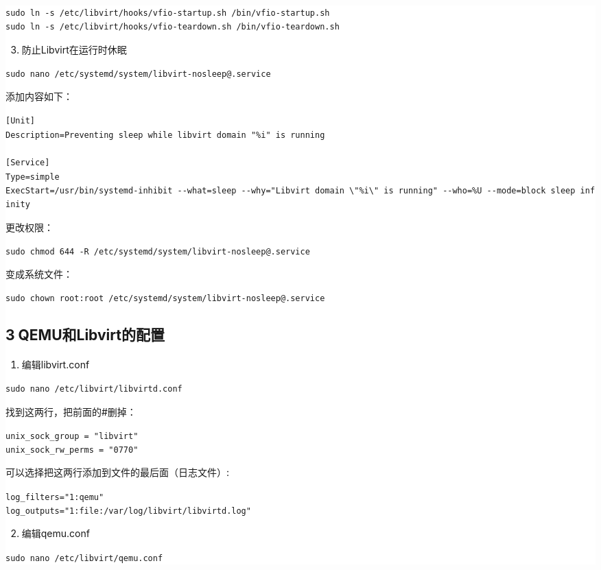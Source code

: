 ```
sudo ln -s /etc/libvirt/hooks/vfio-startup.sh /bin/vfio-startup.sh
sudo ln -s /etc/libvirt/hooks/vfio-teardown.sh /bin/vfio-teardown.sh
```

3. 防止Libvirt在运行时休眠

```
sudo nano /etc/systemd/system/libvirt-nosleep@.service
```

添加内容如下：

```
[Unit]
Description=Preventing sleep while libvirt domain "%i" is running

[Service]
Type=simple
ExecStart=/usr/bin/systemd-inhibit --what=sleep --why="Libvirt domain \"%i\" is running" --who=%U --mode=block sleep infinity
```

更改权限：

```
sudo chmod 644 -R /etc/systemd/system/libvirt-nosleep@.service
```

变成系统文件：

```
sudo chown root:root /etc/systemd/system/libvirt-nosleep@.service
```

## 3 QEMU和Libvirt的配置

1. 编辑libvirt.conf

```
sudo nano /etc/libvirt/libvirtd.conf
```

找到这两行，把前面的#删掉：

```
unix_sock_group = "libvirt"
unix_sock_rw_perms = "0770"
```

可以选择把这两行添加到文件的最后面（日志文件）:

```
log_filters="1:qemu"
log_outputs="1:file:/var/log/libvirt/libvirtd.log"
```

2. 编辑qemu.conf

```
sudo nano /etc/libvirt/qemu.conf
```

